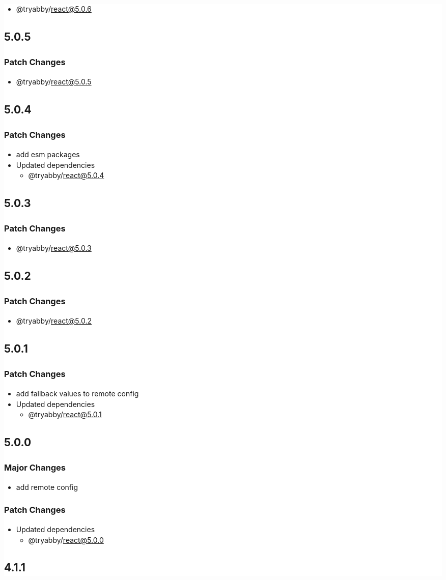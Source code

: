 - @tryabby/react@5.0.6

## 5.0.5

### Patch Changes

- @tryabby/react@5.0.5

## 5.0.4

### Patch Changes

- add esm packages
- Updated dependencies
  - @tryabby/react@5.0.4

## 5.0.3

### Patch Changes

- @tryabby/react@5.0.3

## 5.0.2

### Patch Changes

- @tryabby/react@5.0.2

## 5.0.1

### Patch Changes

- add fallback values to remote config
- Updated dependencies
  - @tryabby/react@5.0.1

## 5.0.0

### Major Changes

- add remote config

### Patch Changes

- Updated dependencies
  - @tryabby/react@5.0.0

## 4.1.1
